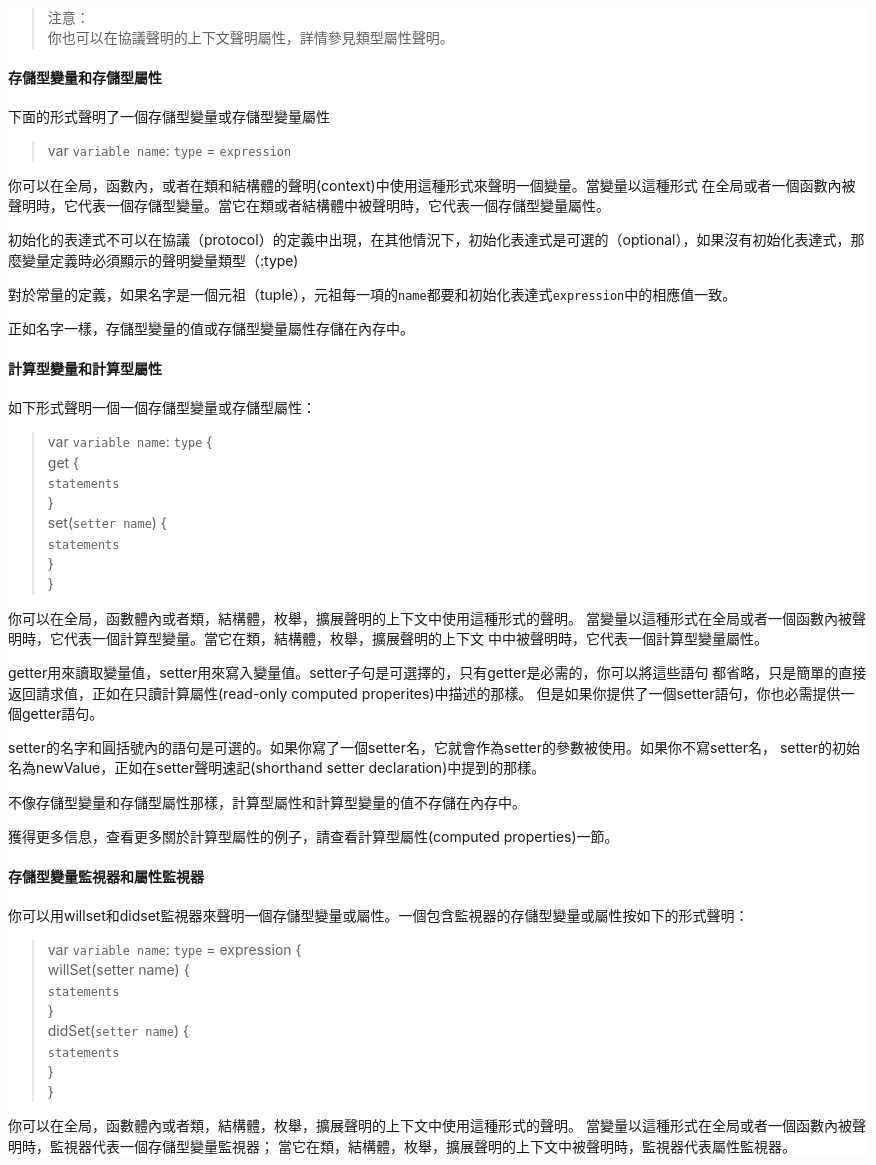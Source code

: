 > 注意：  
> 你也可以在協議聲明的上下文聲明屬性，詳情參見類型屬性聲明。

#### 存儲型變量和存儲型屬性

下面的形式聲明了一個存儲型變量或存儲型變量屬性

> var `variable name`: `type` = `expression`

你可以在全局，函數內，或者在類和結構體的聲明\(context\)中使用這種形式來聲明一個變量。當變量以這種形式 在全局或者一個函數內被聲明時，它代表一個存儲型變量。當它在類或者結構體中被聲明時，它代表一個存儲型變量屬性。

初始化的表達式不可以在協議（protocol）的定義中出現，在其他情況下，初始化表達式是可選的（optional），如果沒有初始化表達式，那麼變量定義時必須顯示的聲明變量類型（:type\)

對於常量的定義，如果名字是一個元祖（tuple），元祖每一項的`name`都要和初始化表達式`expression`中的相應值一致。

正如名字一樣，存儲型變量的值或存儲型變量屬性存儲在內存中。

#### 計算型變量和計算型屬性

如下形式聲明一個一個存儲型變量或存儲型屬性：

> var `variable name`: `type` {  
> get {  
> `statements`  
> }  
> set\(`setter name`\) {  
> `statements`  
> }  
> }

你可以在全局，函數體內或者類，結構體，枚舉，擴展聲明的上下文中使用這種形式的聲明。 當變量以這種形式在全局或者一個函數內被聲明時，它代表一個計算型變量。當它在類，結構體，枚舉，擴展聲明的上下文 中中被聲明時，它代表一個計算型變量屬性。

getter用來讀取變量值，setter用來寫入變量值。setter子句是可選擇的，只有getter是必需的，你可以將這些語句 都省略，只是簡單的直接返回請求值，正如在只讀計算屬性\(read-only computed properites\)中描述的那樣。 但是如果你提供了一個setter語句，你也必需提供一個getter語句。

setter的名字和圓括號內的語句是可選的。如果你寫了一個setter名，它就會作為setter的參數被使用。如果你不寫setter名， setter的初始名為newValue，正如在setter聲明速記\(shorthand setter declaration\)中提到的那樣。

不像存儲型變量和存儲型屬性那樣，計算型屬性和計算型變量的值不存儲在內存中。

獲得更多信息，查看更多關於計算型屬性的例子，請查看計算型屬性\(computed properties\)一節。

#### 存儲型變量監視器和屬性監視器

你可以用willset和didset監視器來聲明一個存儲型變量或屬性。一個包含監視器的存儲型變量或屬性按如下的形式聲明：

> var `variable name`: `type` = expression {  
> willSet\(setter name\) {  
> `statements`  
> }  
> didSet\(`setter name`\) {  
> `statements`  
> }  
> }

你可以在全局，函數體內或者類，結構體，枚舉，擴展聲明的上下文中使用這種形式的聲明。 當變量以這種形式在全局或者一個函數內被聲明時，監視器代表一個存儲型變量監視器； 當它在類，結構體，枚舉，擴展聲明的上下文中被聲明時，監視器代表屬性監視器。
